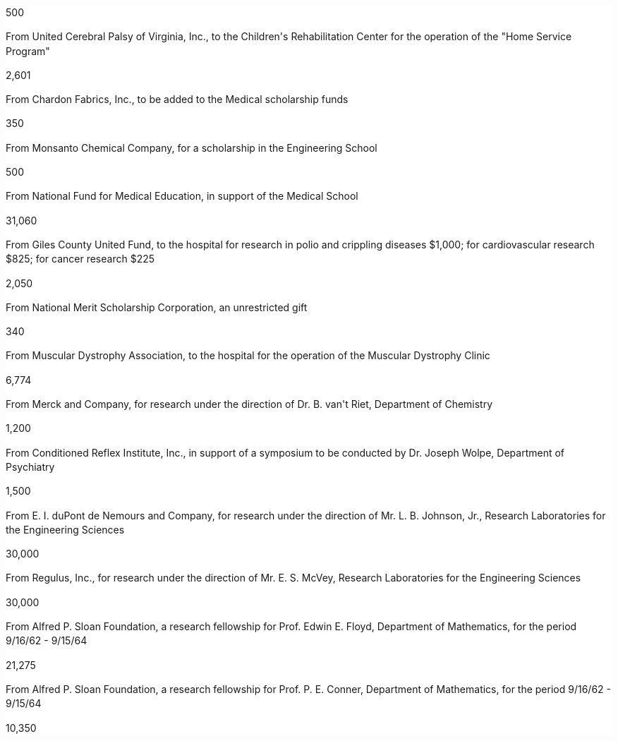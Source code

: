500

From United Cerebral Palsy of Virginia, Inc., to the Children's Rehabilitation Center for the operation of the "Home Service Program"

2,601

From Chardon Fabrics, Inc., to be added to the Medical scholarship funds

350

From Monsanto Chemical Company, for a scholarship in the Engineering School

500

From National Fund for Medical Education, in support of the Medical School

31,060

From Giles County United Fund, to the hospital for research in polio and crippling diseases $1,000; for cardiovascular research $825; for cancer research $225

2,050

From National Merit Scholarship Corporation, an unrestricted gift

340

From Muscular Dystrophy Association, to the hospital for the operation of the Muscular Dystrophy Clinic

6,774

From Merck and Company, for research under the direction of Dr. B. van't Riet, Department of Chemistry

1,200

From Conditioned Reflex Institute, Inc., in support of a symposium to be conducted by Dr. Joseph Wolpe, Department of Psychiatry

1,500

From E. I. duPont de Nemours and Company, for research under the direction of Mr. L. B. Johnson, Jr., Research Laboratories for the Engineering Sciences

30,000

From Regulus, Inc., for research under the direction of Mr. E. S. McVey, Research Laboratories for the Engineering Sciences

30,000

From Alfred P. Sloan Foundation, a research fellowship for Prof. Edwin E. Floyd, Department of Mathematics, for the period 9/16/62 - 9/15/64

21,275

From Alfred P. Sloan Foundation, a research fellowship for Prof. P. E. Conner, Department of Mathematics, for the period 9/16/62 - 9/15/64

10,350
